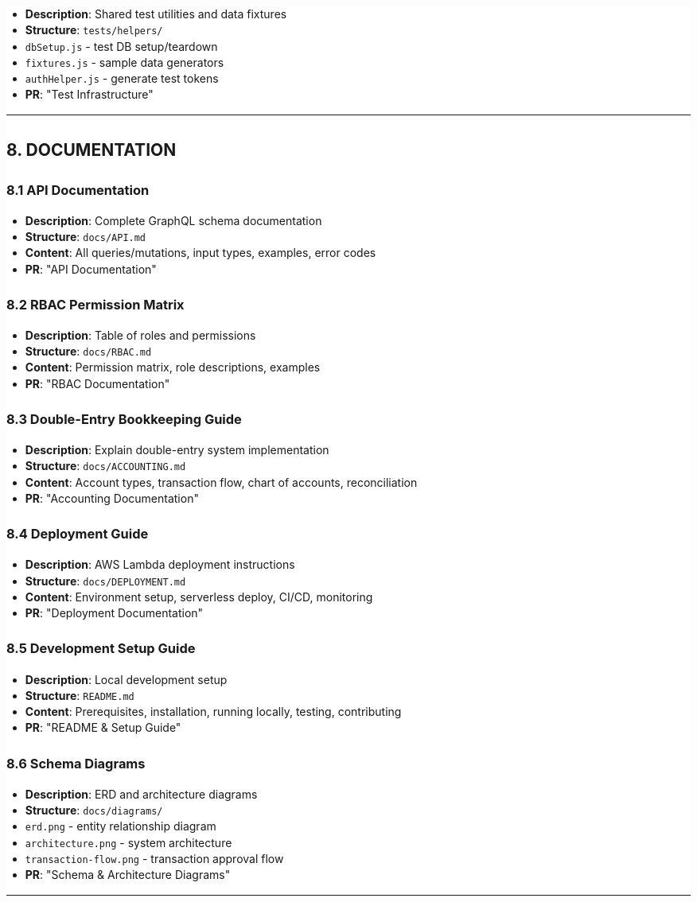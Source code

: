 - **Description**: Shared test utilities and data fixtures
- **Structure**: `tests/helpers/`
- `dbSetup.js` - test DB setup/teardown
- `fixtures.js` - sample data generators
- `authHelper.js` - generate test tokens
- **PR**: "Test Infrastructure"

---

## 8. DOCUMENTATION

### 8.1 API Documentation

- **Description**: Complete GraphQL schema documentation
- **Structure**: `docs/API.md`
- **Content**: All queries/mutations, input types, examples, error codes
- **PR**: "API Documentation"

### 8.2 RBAC Permission Matrix

- **Description**: Table of roles and permissions
- **Structure**: `docs/RBAC.md`
- **Content**: Permission matrix, role descriptions, examples
- **PR**: "RBAC Documentation"

### 8.3 Double-Entry Bookkeeping Guide

- **Description**: Explain double-entry system implementation
- **Structure**: `docs/ACCOUNTING.md`
- **Content**: Account types, transaction flow, chart of accounts, reconciliation
- **PR**: "Accounting Documentation"

### 8.4 Deployment Guide

- **Description**: AWS Lambda deployment instructions
- **Structure**: `docs/DEPLOYMENT.md`
- **Content**: Environment setup, serverless deploy, CI/CD, monitoring
- **PR**: "Deployment Documentation"

### 8.5 Development Setup Guide

- **Description**: Local development setup
- **Structure**: `README.md`
- **Content**: Prerequisites, installation, running locally, testing, contributing
- **PR**: "README & Setup Guide"

### 8.6 Schema Diagrams

- **Description**: ERD and architecture diagrams
- **Structure**: `docs/diagrams/`
- `erd.png` - entity relationship diagram
- `architecture.png` - system architecture
- `transaction-flow.png` - transaction approval flow
- **PR**: "Schema & Architecture Diagrams"

---